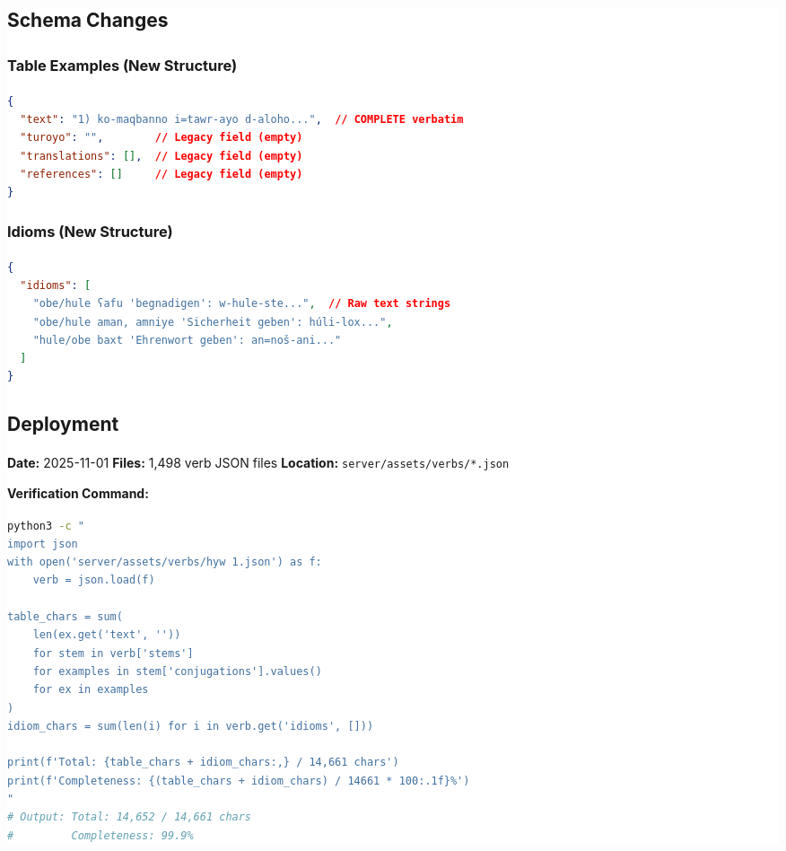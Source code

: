 ## Schema Changes

### Table Examples (New Structure)
```json
{
  "text": "1) ko-maqbanno i=tawr-ayo d-aloho...",  // COMPLETE verbatim
  "turoyo": "",        // Legacy field (empty)
  "translations": [],  // Legacy field (empty)
  "references": []     // Legacy field (empty)
}
```

### Idioms (New Structure)
```json
{
  "idioms": [
    "obe/hule ʕafu 'begnadigen': w-hule-ste...",  // Raw text strings
    "obe/hule aman, amniye 'Sicherheit geben': húli-lox...",
    "hule/obe baxt 'Ehrenwort geben': an=noš-ani..."
  ]
}
```

## Deployment

**Date:** 2025-11-01
**Files:** 1,498 verb JSON files
**Location:** `server/assets/verbs/*.json`

**Verification Command:**
```bash
python3 -c "
import json
with open('server/assets/verbs/hyw 1.json') as f:
    verb = json.load(f)

table_chars = sum(
    len(ex.get('text', ''))
    for stem in verb['stems']
    for examples in stem['conjugations'].values()
    for ex in examples
)
idiom_chars = sum(len(i) for i in verb.get('idioms', []))

print(f'Total: {table_chars + idiom_chars:,} / 14,661 chars')
print(f'Completeness: {(table_chars + idiom_chars) / 14661 * 100:.1f}%')
"
# Output: Total: 14,652 / 14,661 chars
#         Completeness: 99.9%
```
